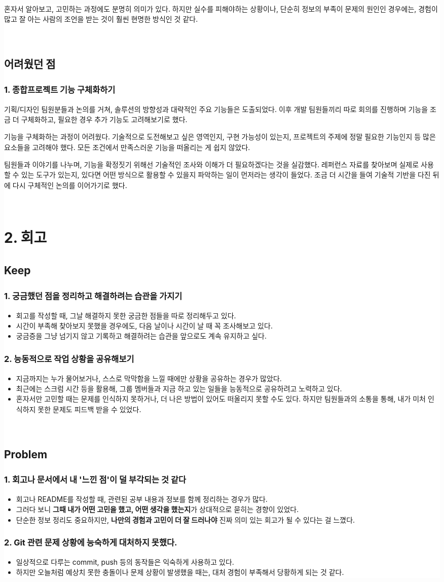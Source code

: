 혼자서 알아보고, 고민하는 과정에도 분명히 의미가 있다. 하지만 실수를 피해야하는 상황이나, 단순히 정보의 부족이 문제의 원인인 경우에는, 경험이 많고 잘 아는 사람의 조언을 받는 것이 훨씬 현명한 방식인 것 같다.

<br>

## 어려웠던 점

### 1. 종합프로젝트 기능 구체화하기

기획/디자인 팀원분들과 논의를 거쳐, 솔루션의 방향성과 대략적인 주요 기능들은 도출되었다. 이후 개발 팀원들끼리 따로 회의를 진행하며 기능을 조금 더 구체화하고, 필요한 경우 추가 기능도 고려해보기로 했다.

기능을 구체화하는 과정이 어려웠다. 기술적으로 도전해보고 싶은 영역인지, 구현 가능성이 있는지, 프로젝트의 주제에 정말 필요한 기능인지 등 많은 요소들을 고려해야 했다. 모든 조건에서 만족스러운 기능을 떠올리는 게 쉽지 않았다.

팀원들과 이야기를 나누며, 기능을 확정짓기 위해선 기술적인 조사와 이해가 더 필요하겠다는 것을 실감했다. 레퍼런스 자료를 찾아보며 실제로 사용할 수 있는 도구가 있는지, 있다면 어떤 방식으로 활용할 수 있을지 파악하는 일이 먼저라는 생각이 들었다. 조금 더 시간을 들여 기술적 기반을 다진 뒤에 다시 구체적인 논의를 이어가기로 했다.

<br>

# 2. 회고

## Keep

### 1. **궁금했던 점을 정리하고 해결하려는 습관을 가지기**

- 회고를 작성할 때, 그날 해결하지 못한 궁금한 점들을 따로 정리해두고 있다.
- 시간이 부족해 찾아보지 못했을 경우에도, 다음 날이나 시간이 날 때 꼭 조사해보고 있다.
- 궁금증을 그냥 넘기지 않고 기록하고 해결하려는 습관을 앞으로도 계속 유지하고 싶다.

### 2. **능동적으로 작업 상황을 공유해보기**

- 지금까지는 누가 물어보거나, 스스로 막막함을 느낄 때에만 상황을 공유하는 경우가 많았다.
- 최근에는 스크럼 시간 등을 활용해, 그룹 멤버들과 지금 하고 있는 일들을 능동적으로 공유하려고 노력하고 있다.
- 혼자서만 고민할 때는 문제를 인식하지 못하거나, 더 나은 방법이 있어도 떠올리지 못할 수도 있다. 하지만 팀원들과의 소통을 통해, 내가 미처 인식하지 못한 문제도 피드백 받을 수 있었다.

<br>

## Problem

### 1. **회고나 문서에서 내 '느낀 점'이 덜 부각되는 것 같다**

- 회고나 README를 작성할 때, 관련된 공부 내용과 정보를 함께 정리하는 경우가 많다.
- 그러다 보니 **그때 내가 어떤 고민을 했고, 어떤 생각을 했는지**가 상대적으로 묻히는 경향이 있었다.
- 단순한 정보 정리도 중요하지만, **나만의 경험과 고민이 더 잘 드러나야** 진짜 의미 있는 회고가 될 수 있다는 걸 느꼈다.

### 2. **Git 관련 문제 상황에 능숙하게 대처하지 못했다.**

- 일상적으로 다루는 commit, push 등의 동작들은 익숙하게 사용하고 있다.
- 하지만 오늘처럼 예상치 못한 충돌이나 문제 상황이 발생했을 때는, 대처 경험이 부족해서 당황하게 되는 것 같다.
